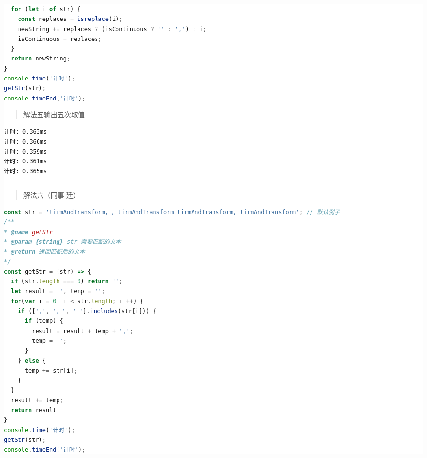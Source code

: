 ```js
  for (let i of str) {
    const replaces = isreplace(i);
    newString += replaces ? (isContinuous ? '' : ',') : i;
    isContinuous = replaces;
  }
  return newString;
}
console.time('计时');
getStr(str);
console.timeEnd('计时');
```

> 解法五输出五次取值

```
计时: 0.363ms
计时: 0.366ms
计时: 0.359ms
计时: 0.361ms
计时: 0.365ms
```

---

> 解法六（同事 廷）

```js
const str = 'tirmAndTransform，, tirmAndTransform tirmAndTransform, tirmAndTransform'; // 默认例子
/**
* @name getStr
* @param {string} str 需要匹配的文本
* @return 返回匹配后的文本
*/
const getStr = (str) => {
  if (str.length === 0) return '';
  let result = '', temp = '';
  for(var i = 0; i < str.length; i ++) {
    if ([',', '，', ' '].includes(str[i])) {
      if (temp) {
        result = result + temp + ',';
        temp = '';
      }
    } else {
      temp += str[i];
    }
  }
  result += temp;
  return result;
}
console.time('计时');
getStr(str);
console.timeEnd('计时');
```
